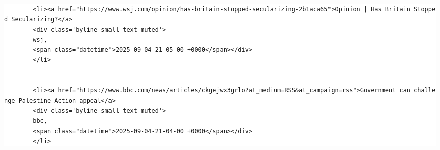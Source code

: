 
            <li><a href="https://www.wsj.com/opinion/has-britain-stopped-secularizing-2b1aca65">Opinion | Has Britain Stopped Secularizing?</a>
            <div class='byline small text-muted'>
            wsj, 
            <span class="datetime">2025-09-04-21-05-00 +0000</span></div>
            </li>
        

            <li><a href="https://www.bbc.com/news/articles/ckgejwx3grlo?at_medium=RSS&at_campaign=rss">Government can challenge Palestine Action appeal</a>
            <div class='byline small text-muted'>
            bbc, 
            <span class="datetime">2025-09-04-21-04-00 +0000</span></div>
            </li>
        

